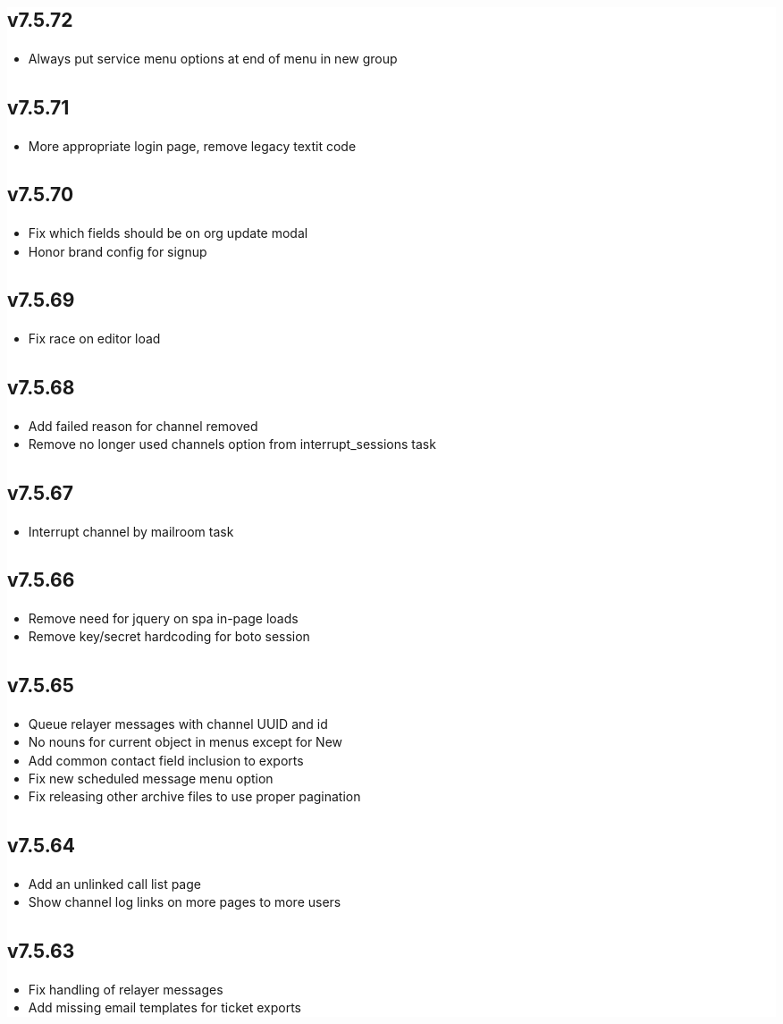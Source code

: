 ## v7.5.72

- Always put service menu options at end of menu in new group

## v7.5.71

- More appropriate login page, remove legacy textit code

## v7.5.70

- Fix which fields should be on org update modal
- Honor brand config for signup

## v7.5.69

- Fix race on editor load

## v7.5.68

- Add failed reason for channel removed
- Remove no longer used channels option from interrupt_sessions task

## v7.5.67

- Interrupt channel by mailroom task

## v7.5.66

- Remove need for jquery on spa in-page loads
- Remove key/secret hardcoding for boto session

## v7.5.65

- Queue relayer messages with channel UUID and id
- No nouns for current object in menus except for New
- Add common contact field inclusion to exports
- Fix new scheduled message menu option
- Fix releasing other archive files to use proper pagination

## v7.5.64

- Add an unlinked call list page
- Show channel log links on more pages to more users

## v7.5.63

- Fix handling of relayer messages
- Add missing email templates for ticket exports
